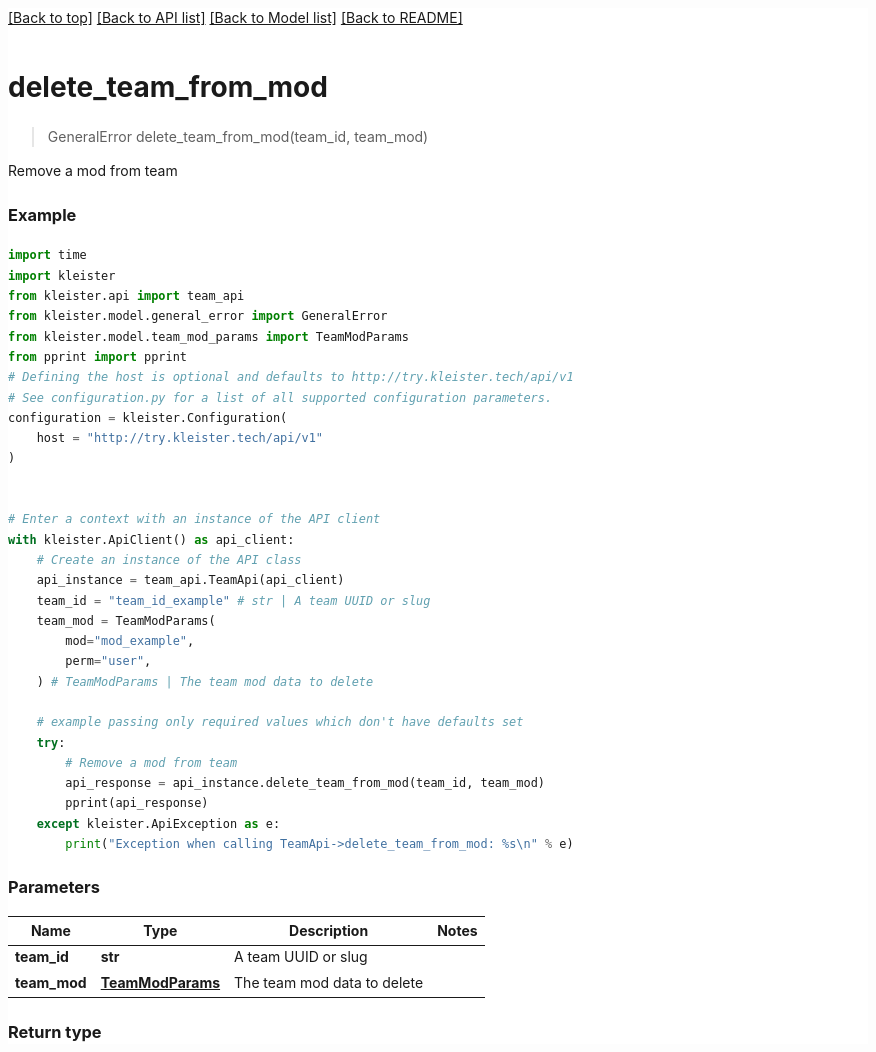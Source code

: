 [[Back to top]](#) [[Back to API list]](../README.md#documentation-for-api-endpoints) [[Back to Model list]](../README.md#documentation-for-models) [[Back to README]](../README.md)

# **delete_team_from_mod**
> GeneralError delete_team_from_mod(team_id, team_mod)

Remove a mod from team

### Example


```python
import time
import kleister
from kleister.api import team_api
from kleister.model.general_error import GeneralError
from kleister.model.team_mod_params import TeamModParams
from pprint import pprint
# Defining the host is optional and defaults to http://try.kleister.tech/api/v1
# See configuration.py for a list of all supported configuration parameters.
configuration = kleister.Configuration(
    host = "http://try.kleister.tech/api/v1"
)


# Enter a context with an instance of the API client
with kleister.ApiClient() as api_client:
    # Create an instance of the API class
    api_instance = team_api.TeamApi(api_client)
    team_id = "team_id_example" # str | A team UUID or slug
    team_mod = TeamModParams(
        mod="mod_example",
        perm="user",
    ) # TeamModParams | The team mod data to delete

    # example passing only required values which don't have defaults set
    try:
        # Remove a mod from team
        api_response = api_instance.delete_team_from_mod(team_id, team_mod)
        pprint(api_response)
    except kleister.ApiException as e:
        print("Exception when calling TeamApi->delete_team_from_mod: %s\n" % e)
```


### Parameters

Name | Type | Description  | Notes
------------- | ------------- | ------------- | -------------
 **team_id** | **str**| A team UUID or slug |
 **team_mod** | [**TeamModParams**](TeamModParams.md)| The team mod data to delete |

### Return type
